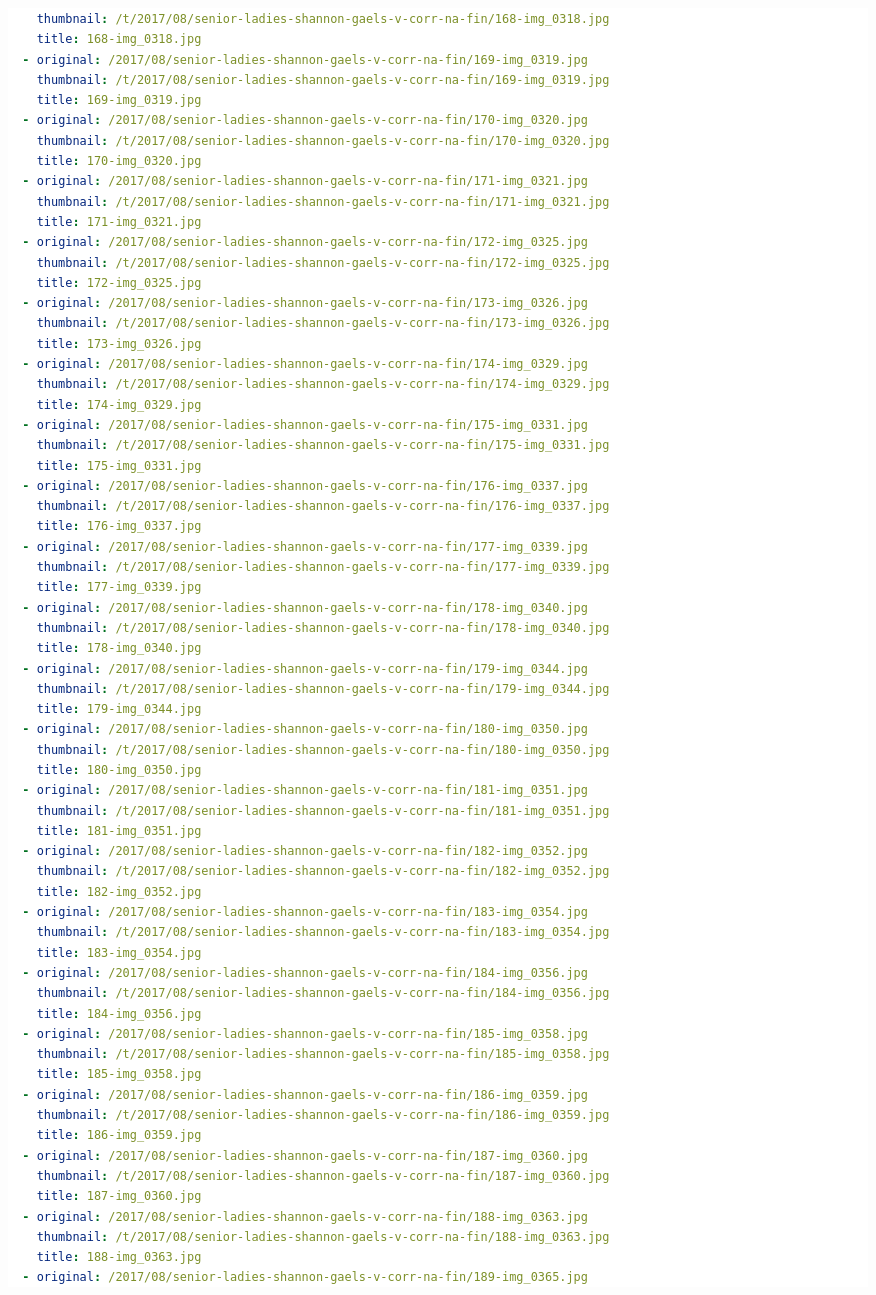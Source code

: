 ```yaml
    thumbnail: /t/2017/08/senior-ladies-shannon-gaels-v-corr-na-fin/168-img_0318.jpg
    title: 168-img_0318.jpg
  - original: /2017/08/senior-ladies-shannon-gaels-v-corr-na-fin/169-img_0319.jpg
    thumbnail: /t/2017/08/senior-ladies-shannon-gaels-v-corr-na-fin/169-img_0319.jpg
    title: 169-img_0319.jpg
  - original: /2017/08/senior-ladies-shannon-gaels-v-corr-na-fin/170-img_0320.jpg
    thumbnail: /t/2017/08/senior-ladies-shannon-gaels-v-corr-na-fin/170-img_0320.jpg
    title: 170-img_0320.jpg
  - original: /2017/08/senior-ladies-shannon-gaels-v-corr-na-fin/171-img_0321.jpg
    thumbnail: /t/2017/08/senior-ladies-shannon-gaels-v-corr-na-fin/171-img_0321.jpg
    title: 171-img_0321.jpg
  - original: /2017/08/senior-ladies-shannon-gaels-v-corr-na-fin/172-img_0325.jpg
    thumbnail: /t/2017/08/senior-ladies-shannon-gaels-v-corr-na-fin/172-img_0325.jpg
    title: 172-img_0325.jpg
  - original: /2017/08/senior-ladies-shannon-gaels-v-corr-na-fin/173-img_0326.jpg
    thumbnail: /t/2017/08/senior-ladies-shannon-gaels-v-corr-na-fin/173-img_0326.jpg
    title: 173-img_0326.jpg
  - original: /2017/08/senior-ladies-shannon-gaels-v-corr-na-fin/174-img_0329.jpg
    thumbnail: /t/2017/08/senior-ladies-shannon-gaels-v-corr-na-fin/174-img_0329.jpg
    title: 174-img_0329.jpg
  - original: /2017/08/senior-ladies-shannon-gaels-v-corr-na-fin/175-img_0331.jpg
    thumbnail: /t/2017/08/senior-ladies-shannon-gaels-v-corr-na-fin/175-img_0331.jpg
    title: 175-img_0331.jpg
  - original: /2017/08/senior-ladies-shannon-gaels-v-corr-na-fin/176-img_0337.jpg
    thumbnail: /t/2017/08/senior-ladies-shannon-gaels-v-corr-na-fin/176-img_0337.jpg
    title: 176-img_0337.jpg
  - original: /2017/08/senior-ladies-shannon-gaels-v-corr-na-fin/177-img_0339.jpg
    thumbnail: /t/2017/08/senior-ladies-shannon-gaels-v-corr-na-fin/177-img_0339.jpg
    title: 177-img_0339.jpg
  - original: /2017/08/senior-ladies-shannon-gaels-v-corr-na-fin/178-img_0340.jpg
    thumbnail: /t/2017/08/senior-ladies-shannon-gaels-v-corr-na-fin/178-img_0340.jpg
    title: 178-img_0340.jpg
  - original: /2017/08/senior-ladies-shannon-gaels-v-corr-na-fin/179-img_0344.jpg
    thumbnail: /t/2017/08/senior-ladies-shannon-gaels-v-corr-na-fin/179-img_0344.jpg
    title: 179-img_0344.jpg
  - original: /2017/08/senior-ladies-shannon-gaels-v-corr-na-fin/180-img_0350.jpg
    thumbnail: /t/2017/08/senior-ladies-shannon-gaels-v-corr-na-fin/180-img_0350.jpg
    title: 180-img_0350.jpg
  - original: /2017/08/senior-ladies-shannon-gaels-v-corr-na-fin/181-img_0351.jpg
    thumbnail: /t/2017/08/senior-ladies-shannon-gaels-v-corr-na-fin/181-img_0351.jpg
    title: 181-img_0351.jpg
  - original: /2017/08/senior-ladies-shannon-gaels-v-corr-na-fin/182-img_0352.jpg
    thumbnail: /t/2017/08/senior-ladies-shannon-gaels-v-corr-na-fin/182-img_0352.jpg
    title: 182-img_0352.jpg
  - original: /2017/08/senior-ladies-shannon-gaels-v-corr-na-fin/183-img_0354.jpg
    thumbnail: /t/2017/08/senior-ladies-shannon-gaels-v-corr-na-fin/183-img_0354.jpg
    title: 183-img_0354.jpg
  - original: /2017/08/senior-ladies-shannon-gaels-v-corr-na-fin/184-img_0356.jpg
    thumbnail: /t/2017/08/senior-ladies-shannon-gaels-v-corr-na-fin/184-img_0356.jpg
    title: 184-img_0356.jpg
  - original: /2017/08/senior-ladies-shannon-gaels-v-corr-na-fin/185-img_0358.jpg
    thumbnail: /t/2017/08/senior-ladies-shannon-gaels-v-corr-na-fin/185-img_0358.jpg
    title: 185-img_0358.jpg
  - original: /2017/08/senior-ladies-shannon-gaels-v-corr-na-fin/186-img_0359.jpg
    thumbnail: /t/2017/08/senior-ladies-shannon-gaels-v-corr-na-fin/186-img_0359.jpg
    title: 186-img_0359.jpg
  - original: /2017/08/senior-ladies-shannon-gaels-v-corr-na-fin/187-img_0360.jpg
    thumbnail: /t/2017/08/senior-ladies-shannon-gaels-v-corr-na-fin/187-img_0360.jpg
    title: 187-img_0360.jpg
  - original: /2017/08/senior-ladies-shannon-gaels-v-corr-na-fin/188-img_0363.jpg
    thumbnail: /t/2017/08/senior-ladies-shannon-gaels-v-corr-na-fin/188-img_0363.jpg
    title: 188-img_0363.jpg
  - original: /2017/08/senior-ladies-shannon-gaels-v-corr-na-fin/189-img_0365.jpg
```